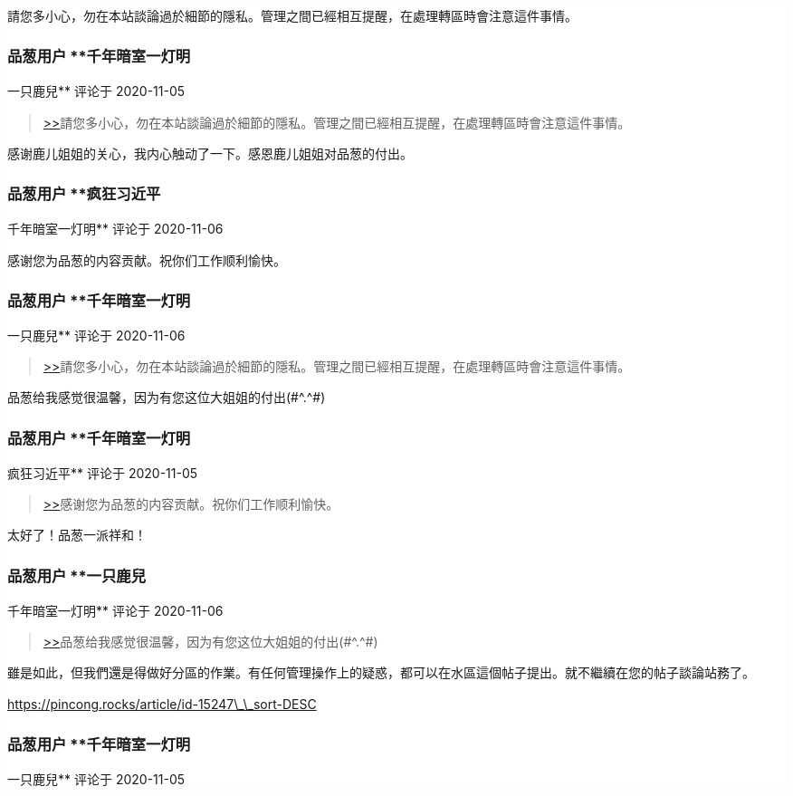 請您多小心，勿在本站談論過於細節的隱私。管理之間已經相互提醒，在處理轉區時會注意這件事情。
        


            
### 品葱用户 **千年暗室一灯明 
一只鹿兒** 评论于 2020-11-05
        
> [\>>]( "/video/item_id-30696#")請您多小心，勿在本站談論過於細節的隱私。管理之間已經相互提醒，在處理轉區時會注意這件事情。

  
  
感谢鹿儿姐姐的关心，我内心触动了一下。感恩鹿儿姐姐对品葱的付出。
        


            
### 品葱用户 **疯狂习近平 
千年暗室一灯明** 评论于 2020-11-06
        
感谢您为品葱的内容贡献。祝你们工作顺利愉快。
        


            
### 品葱用户 **千年暗室一灯明 
一只鹿兒** 评论于 2020-11-06
        
> [\>>]( "/video/item_id-30696#")請您多小心，勿在本站談論過於細節的隱私。管理之間已經相互提醒，在處理轉區時會注意這件事情。

  
  
品葱给我感觉很温馨，因为有您这位大姐姐的付出(#^.^#)
        


            
### 品葱用户 **千年暗室一灯明 
疯狂习近平** 评论于 2020-11-05
        
> [\>>]( "/video/item_id-30698#")感谢您为品葱的内容贡献。祝你们工作顺利愉快。

  
  
太好了！品葱一派祥和！
        


            
### 品葱用户 **一只鹿兒 
千年暗室一灯明** 评论于 2020-11-06
        
> [\>>]( "/video/item_id-30699#")品葱给我感觉很温馨，因为有您这位大姐姐的付出(#^.^#)

  
  
雖是如此，但我們還是得做好分區的作業。有任何管理操作上的疑惑，都可以在水區這個帖子提出。就不繼續在您的帖子談論站務了。  
  
https://pincong.rocks/article/id-15247\_\_sort-DESC
        


            
### 品葱用户 **千年暗室一灯明 
一只鹿兒** 评论于 2020-11-05
        